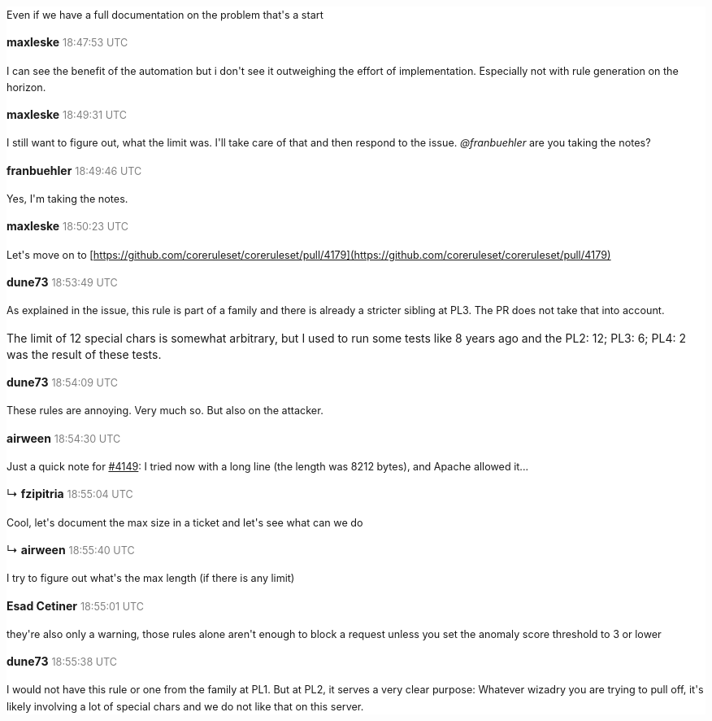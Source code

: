 <span style="font-size: 90%;">Even if we have a full documentation on the problem that's a start</span>

**maxleske** <span style="color: grey; font-size: 90%;">18:47:53 UTC</span>

<span style="font-size: 90%;">I can see the benefit of the automation but i don't see it outweighing the effort of implementation. Especially not with rule generation on the horizon.</span>

**maxleske** <span style="color: grey; font-size: 90%;">18:49:31 UTC</span>

<span style="font-size: 90%;">I still want to figure out, what the limit was. I'll take care of that and then respond to the issue. _@franbuehler_ are you taking the notes?</span>

**franbuehler** <span style="color: grey; font-size: 90%;">18:49:46 UTC</span>

<span style="font-size: 90%;">Yes, I'm taking the notes.</span>

**maxleske** <span style="color: grey; font-size: 90%;">18:50:23 UTC</span>

<span style="font-size: 90%;">Let's move on to [https://github.com/coreruleset/coreruleset/pull/4179](https://github.com/coreruleset/coreruleset/pull/4179)</span>

**dune73** <span style="color: grey; font-size: 90%;">18:53:49 UTC</span>

<span style="font-size: 90%;">As explained in the issue, this rule is part of a family and there is already a stricter sibling at PL3. The PR does not take that into account.

The limit of 12 special chars is somewhat arbitrary, but I used to run some tests like 8 years ago and the PL2: 12; PL3: 6; PL4: 2 was the result of these tests.</span>

**dune73** <span style="color: grey; font-size: 90%;">18:54:09 UTC</span>

<span style="font-size: 90%;">These rules are annoying. Very much so. But also on the attacker.</span>

**airween** <span style="color: grey; font-size: 90%;">18:54:30 UTC</span>

<span style="font-size: 90%;">Just a quick note for [#4149](https://github.com/coreruleset/coreruleset/issues/#4149): I tried now with a long line (the length was 8212 bytes), and Apache allowed it...</span>

↳ **fzipitria** <span style="color: grey; font-size: 90%;">18:55:04 UTC</span>

<span style="font-size: 90%;">Cool, let's document the max size in a ticket and let's see what can we do</span>

↳ **airween** <span style="color: grey; font-size: 90%;">18:55:40 UTC</span>

<span style="font-size: 90%;">I try to figure out what's the max length (if there is any limit)</span>

**Esad Cetiner** <span style="color: grey; font-size: 90%;">18:55:01 UTC</span>

<span style="font-size: 90%;">they're also only a warning, those rules alone aren't enough to block a request unless you set the anomaly score threshold to 3 or lower</span>

**dune73** <span style="color: grey; font-size: 90%;">18:55:38 UTC</span>

<span style="font-size: 90%;">I would not have this rule or one from the family at PL1. But at PL2, it serves a very clear purpose: Whatever wizadry you are trying to pull off, it's likely involving a lot of special chars and we do not like that on this server.</span>
